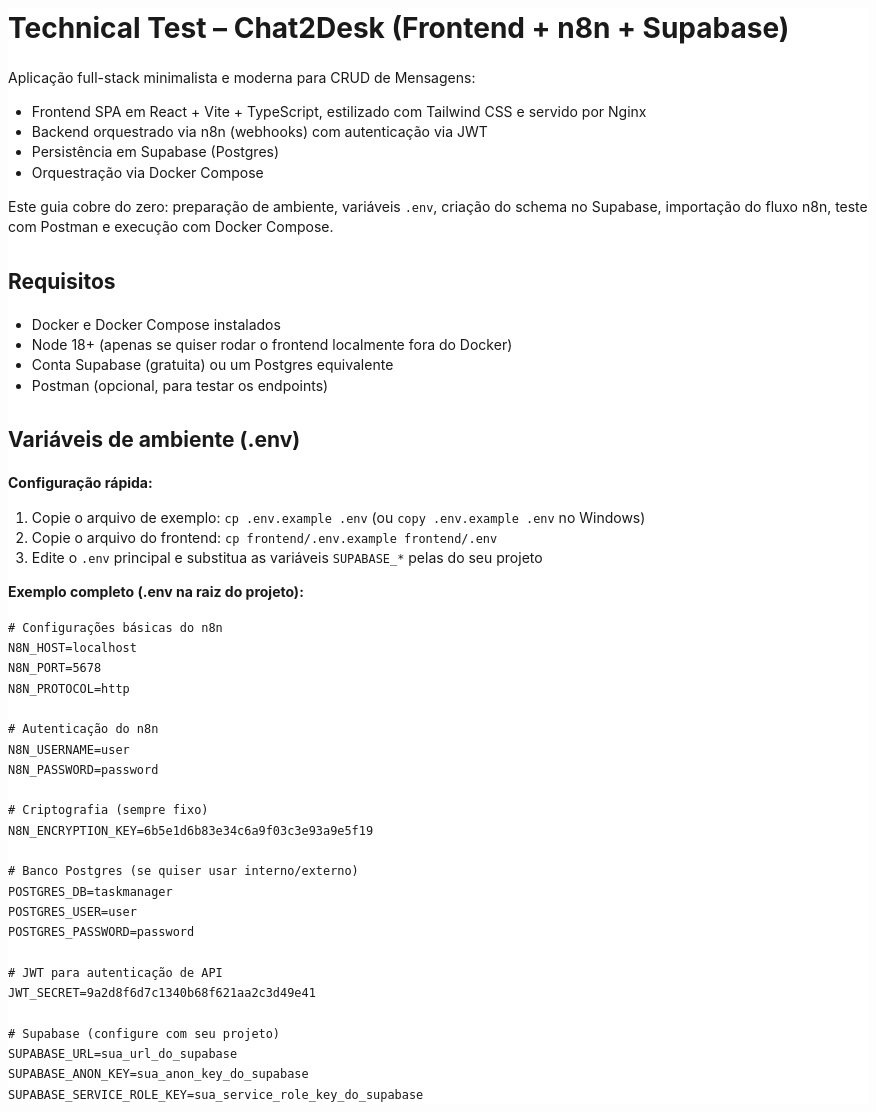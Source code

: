 # Technical Test – Chat2Desk (Frontend + n8n + Supabase)

Aplicação full-stack minimalista e moderna para CRUD de Mensagens:

- Frontend SPA em React + Vite + TypeScript, estilizado com Tailwind CSS e servido por Nginx
- Backend orquestrado via n8n (webhooks) com autenticação via JWT
- Persistência em Supabase (Postgres)
- Orquestração via Docker Compose

Este guia cobre do zero: preparação de ambiente, variáveis `.env`, criação do schema no Supabase, importação do fluxo n8n, teste com Postman e execução com Docker Compose.

## Requisitos

- Docker e Docker Compose instalados
- Node 18+ (apenas se quiser rodar o frontend localmente fora do Docker)
- Conta Supabase (gratuita) ou um Postgres equivalente
- Postman (opcional, para testar os endpoints)

## Variáveis de ambiente (.env)

**Configuração rápida:**

1. Copie o arquivo de exemplo: `cp .env.example .env` (ou `copy .env.example .env` no Windows)
2. Copie o arquivo do frontend: `cp frontend/.env.example frontend/.env`
3. Edite o `.env` principal e substitua as variáveis `SUPABASE_*` pelas do seu projeto

**Exemplo completo (.env na raiz do projeto):**

```
# Configurações básicas do n8n
N8N_HOST=localhost
N8N_PORT=5678
N8N_PROTOCOL=http

# Autenticação do n8n
N8N_USERNAME=user
N8N_PASSWORD=password

# Criptografia (sempre fixo)
N8N_ENCRYPTION_KEY=6b5e1d6b83e34c6a9f03c3e93a9e5f19

# Banco Postgres (se quiser usar interno/externo)
POSTGRES_DB=taskmanager
POSTGRES_USER=user
POSTGRES_PASSWORD=password

# JWT para autenticação de API
JWT_SECRET=9a2d8f6d7c1340b68f621aa2c3d49e41

# Supabase (configure com seu projeto)
SUPABASE_URL=sua_url_do_supabase
SUPABASE_ANON_KEY=sua_anon_key_do_supabase
SUPABASE_SERVICE_ROLE_KEY=sua_service_role_key_do_supabase
```
